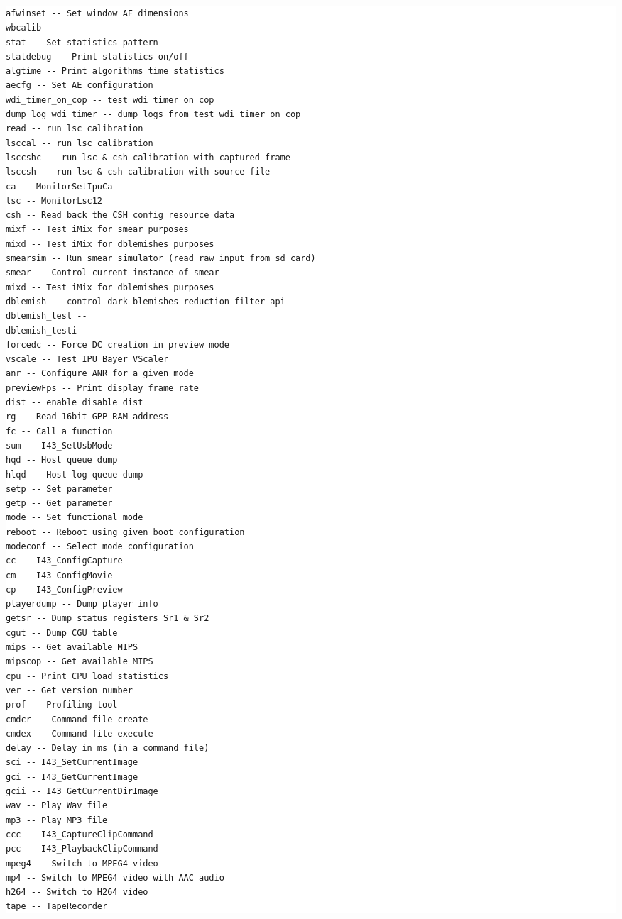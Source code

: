 ```
afwinset -- Set window AF dimensions
wbcalib --
stat -- Set statistics pattern
statdebug -- Print statistics on/off
algtime -- Print algorithms time statistics
aecfg -- Set AE configuration
wdi_timer_on_cop -- test wdi timer on cop
dump_log_wdi_timer -- dump logs from test wdi timer on cop
read -- run lsc calibration
lsccal -- run lsc calibration
lsccshc -- run lsc & csh calibration with captured frame
lsccsh -- run lsc & csh calibration with source file
ca -- MonitorSetIpuCa
lsc -- MonitorLsc12
csh -- Read back the CSH config resource data
mixf -- Test iMix for smear purposes
mixd -- Test iMix for dblemishes purposes
smearsim -- Run smear simulator (read raw input from sd card)
smear -- Control current instance of smear
mixd -- Test iMix for dblemishes purposes
dblemish -- control dark blemishes reduction filter api
dblemish_test --
dblemish_testi --
forcedc -- Force DC creation in preview mode
vscale -- Test IPU Bayer VScaler
anr -- Configure ANR for a given mode
previewFps -- Print display frame rate
dist -- enable disable dist
rg -- Read 16bit GPP RAM address
fc -- Call a function
sum -- I43_SetUsbMode
hqd -- Host queue dump
hlqd -- Host log queue dump
setp -- Set parameter
getp -- Get parameter
mode -- Set functional mode
reboot -- Reboot using given boot configuration
modeconf -- Select mode configuration
cc -- I43_ConfigCapture
cm -- I43_ConfigMovie
cp -- I43_ConfigPreview
playerdump -- Dump player info
getsr -- Dump status registers Sr1 & Sr2
cgut -- Dump CGU table
mips -- Get available MIPS
mipscop -- Get available MIPS
cpu -- Print CPU load statistics
ver -- Get version number
prof -- Profiling tool
cmdcr -- Command file create
cmdex -- Command file execute
delay -- Delay in ms (in a command file)
sci -- I43_SetCurrentImage
gci -- I43_GetCurrentImage
gcii -- I43_GetCurrentDirImage
wav -- Play Wav file
mp3 -- Play MP3 file
ccc -- I43_CaptureClipCommand
pcc -- I43_PlaybackClipCommand
mpeg4 -- Switch to MPEG4 video
mp4 -- Switch to MPEG4 video with AAC audio
h264 -- Switch to H264 video
tape -- TapeRecorder
```